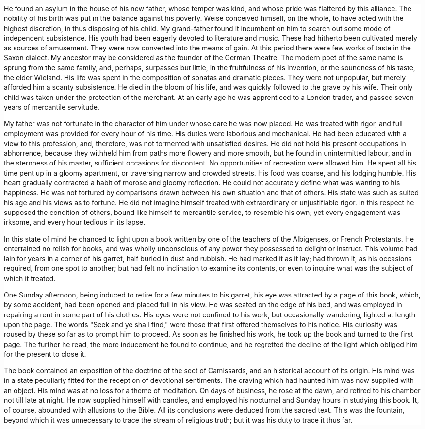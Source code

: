 He found an asylum in the house of his new father, whose temper was kind, and whose pride was flattered by this alliance. The nobility of his birth was put in the balance against his poverty. Weise conceived himself, on the whole, to have acted with the highest discretion, in thus disposing of his child. My grand-father found it incumbent on him to search out some mode of independent subsistence. His youth had been eagerly devoted to literature and music. These had hitherto been cultivated merely as sources of amusement. They were now converted into the means of gain. At this period there were few works of taste in the Saxon dialect. My ancestor may be considered as the founder of the German Theatre. The modern poet of the same name is sprung from the same family, and, perhaps, surpasses but little, in the fruitfulness of his invention, or the soundness of his taste, the elder Wieland. His life was spent in the composition of sonatas and dramatic pieces. They were not unpopular, but merely afforded him a scanty subsistence. He died in the bloom of his life, and was quickly followed to the grave by his wife. Their only child was taken under the protection of the merchant. At an early age he was apprenticed to a London trader, and passed seven years of mercantile servitude. 

My father was not fortunate in the character of him under whose care he was now placed. He was treated with rigor, and full employment was provided for every hour of his time. His duties were laborious and mechanical. He had been educated with a view to this profession, and, therefore, was not tormented with unsatisfied desires. He did not hold his present occupations in abhorrence, because they withheld him from paths more flowery and more smooth, but he found in unintermitted labour, and in the sternness of his master, sufficient occasions for discontent. No opportunities of recreation were allowed him. He spent all his time pent up in a gloomy apartment, or traversing narrow and crowded streets. His food was coarse, and his lodging humble. His heart gradually contracted a habit of morose and gloomy reflection. He could not accurately define what was wanting to his happiness. He was not tortured by comparisons drawn between his own situation and that of others. His state was such as suited his age and his views as to fortune. He did not imagine himself treated with extraordinary or unjustifiable rigor. In this respect he supposed the condition of others, bound like himself to mercantile service, to resemble his own; yet every engagement was irksome, and every hour tedious in its lapse. 

In this state of mind he chanced to light upon a book written by one of the teachers of the Albigenses, or French Protestants. He entertained no relish for books, and was wholly unconscious of any power they possessed to delight or instruct. This volume had lain for years in a corner of his garret, half buried in dust and rubbish. He had marked it as it lay; had thrown it, as his occasions required, from one spot to another; but had felt no inclination to examine its contents, or even to inquire what was the subject of which it treated. 

One Sunday afternoon, being induced to retire for a few minutes to his garret, his eye was attracted by a page of this book, which, by some accident, had been opened and placed full in his view. He was seated on the edge of his bed, and was employed in repairing a rent in some part of his clothes. His eyes were not confined to his work, but occasionally wandering, lighted at length upon the page. The words "Seek and ye shall find," were those that first offered themselves to his notice. His curiosity was roused by these so far as to prompt him to proceed. As soon as he finished his work, he took up the book and turned to the first page. The further he read, the more inducement he found to continue, and he regretted the decline of the light which obliged him for the present to close it. 

The book contained an exposition of the doctrine of the sect of Camissards, and an historical account of its origin. His mind was in a state peculiarly fitted for the reception of devotional sentiments. The craving which had haunted him was now supplied with an object. His mind was at no loss for a theme of meditation. On days of business, he rose at the dawn, and retired to his chamber not till late at night. He now supplied himself with candles, and employed his nocturnal and Sunday hours in studying this book. It, of course, abounded with allusions to the Bible. All its conclusions were deduced from the sacred text. This was the fountain, beyond which it was unnecessary to trace the stream of religious truth; but it was his duty to trace it thus far. 
